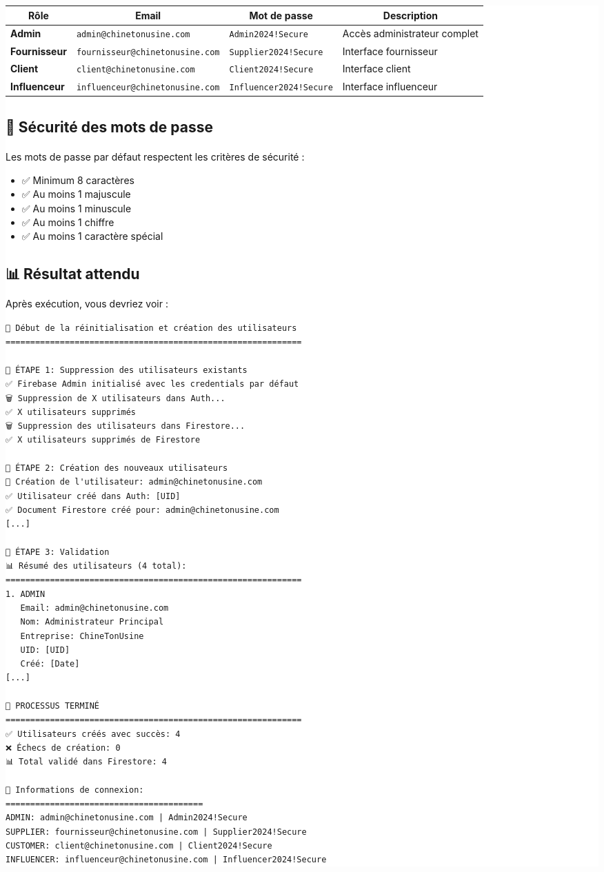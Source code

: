 | Rôle | Email | Mot de passe | Description |
|------|-------|--------------|-------------|
| **Admin** | `admin@chinetonusine.com` | `Admin2024!Secure` | Accès administrateur complet |
| **Fournisseur** | `fournisseur@chinetonusine.com` | `Supplier2024!Secure` | Interface fournisseur |
| **Client** | `client@chinetonusine.com` | `Client2024!Secure` | Interface client |
| **Influenceur** | `influenceur@chinetonusine.com` | `Influencer2024!Secure` | Interface influenceur |

## 🔐 Sécurité des mots de passe

Les mots de passe par défaut respectent les critères de sécurité :
- ✅ Minimum 8 caractères
- ✅ Au moins 1 majuscule
- ✅ Au moins 1 minuscule
- ✅ Au moins 1 chiffre
- ✅ Au moins 1 caractère spécial

## 📊 Résultat attendu

Après exécution, vous devriez voir :

```
🚀 Début de la réinitialisation et création des utilisateurs
============================================================

📝 ÉTAPE 1: Suppression des utilisateurs existants
✅ Firebase Admin initialisé avec les credentials par défaut
🗑️ Suppression de X utilisateurs dans Auth...
✅ X utilisateurs supprimés
🗑️ Suppression des utilisateurs dans Firestore...
✅ X utilisateurs supprimés de Firestore

📝 ÉTAPE 2: Création des nouveaux utilisateurs
👤 Création de l'utilisateur: admin@chinetonusine.com
✅ Utilisateur créé dans Auth: [UID]
✅ Document Firestore créé pour: admin@chinetonusine.com
[...]

📝 ÉTAPE 3: Validation
📊 Résumé des utilisateurs (4 total):
============================================================
1. ADMIN
   Email: admin@chinetonusine.com
   Nom: Administrateur Principal
   Entreprise: ChineTonUsine
   UID: [UID]
   Créé: [Date]
[...]

🎉 PROCESSUS TERMINÉ
============================================================
✅ Utilisateurs créés avec succès: 4
❌ Échecs de création: 0
📊 Total validé dans Firestore: 4

🔐 Informations de connexion:
========================================
ADMIN: admin@chinetonusine.com | Admin2024!Secure
SUPPLIER: fournisseur@chinetonusine.com | Supplier2024!Secure
CUSTOMER: client@chinetonusine.com | Client2024!Secure
INFLUENCER: influenceur@chinetonusine.com | Influencer2024!Secure
```
